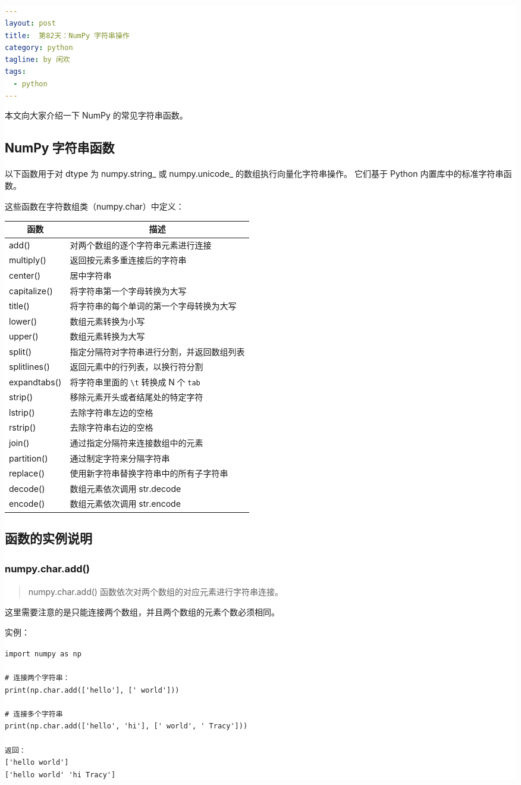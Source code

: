 ```yaml
---
layout: post
title:  第82天：NumPy 字符串操作
category: python
tagline: by 闲欢
tags: 
  - python
---
```


本文向大家介绍一下 NumPy 的常见字符串函数。


## NumPy 字符串函数

以下函数用于对 dtype 为 numpy.string_ 或 numpy.unicode_ 的数组执行向量化字符串操作。 它们基于 Python 内置库中的标准字符串函数。

这些函数在字符数组类（numpy.char）中定义：


函数 | 描述
---|---
add() | 对两个数组的逐个字符串元素进行连接
multiply() | 返回按元素多重连接后的字符串
center() | 居中字符串
capitalize() | 将字符串第一个字母转换为大写
title() | 将字符串的每个单词的第一个字母转换为大写
lower() | 数组元素转换为小写
upper()	| 数组元素转换为大写
split()	| 指定分隔符对字符串进行分割，并返回数组列表
splitlines() | 返回元素中的行列表，以换行符分割
expandtabs() | 将字符串里面的 `\t` 转换成 N 个 `tab`
strip()	| 移除元素开头或者结尾处的特定字符
lstrip() | 去除字符串左边的空格
rstrip() | 去除字符串右边的空格
join()	| 通过指定分隔符来连接数组中的元素
partition() | 通过制定字符来分隔字符串
replace() | 使用新字符串替换字符串中的所有子字符串
decode() | 数组元素依次调用 str.decode
encode() | 数组元素依次调用 str.encode


## 函数的实例说明

### numpy.char.add()

> numpy.char.add() 函数依次对两个数组的对应元素进行字符串连接。

这里需要注意的是只能连接两个数组，并且两个数组的元素个数必须相同。

实例：

```
import numpy as np

# 连接两个字符串：
print(np.char.add(['hello'], [' world']))

# 连接多个字符串
print(np.char.add(['hello', 'hi'], [' world', ' Tracy']))

返回：
['hello world']
['hello world' 'hi Tracy']
```
